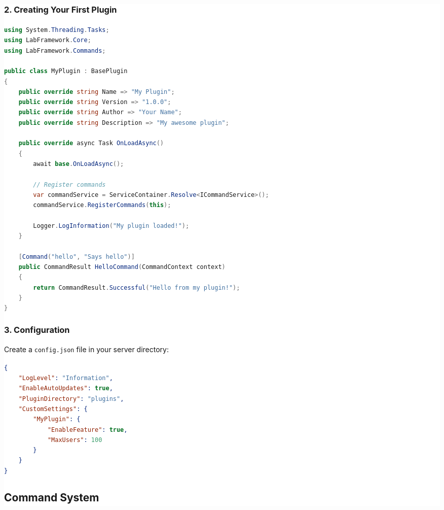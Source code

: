 ### 2. Creating Your First Plugin

```csharp
using System.Threading.Tasks;
using LabFramework.Core;
using LabFramework.Commands;

public class MyPlugin : BasePlugin
{
    public override string Name => "My Plugin";
    public override string Version => "1.0.0";
    public override string Author => "Your Name";
    public override string Description => "My awesome plugin";
    
    public override async Task OnLoadAsync()
    {
        await base.OnLoadAsync();
        
        // Register commands
        var commandService = ServiceContainer.Resolve<ICommandService>();
        commandService.RegisterCommands(this);
        
        Logger.LogInformation("My plugin loaded!");
    }
    
    [Command("hello", "Says hello")]
    public CommandResult HelloCommand(CommandContext context)
    {
        return CommandResult.Successful("Hello from my plugin!");
    }
}
```

### 3. Configuration

Create a `config.json` file in your server directory:

```json
{
    "LogLevel": "Information",
    "EnableAutoUpdates": true,
    "PluginDirectory": "plugins",
    "CustomSettings": {
        "MyPlugin": {
            "EnableFeature": true,
            "MaxUsers": 100
        }
    }
}
```

## Command System
